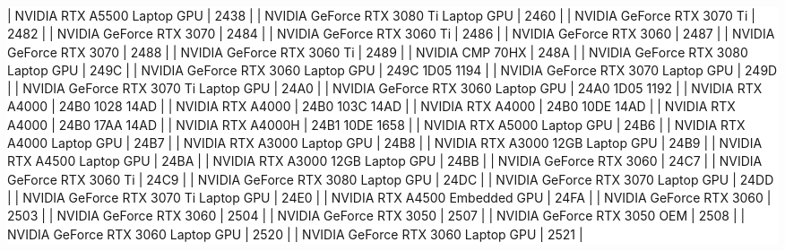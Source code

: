 | NVIDIA RTX A5500 Laptop GPU                             | 2438           |
| NVIDIA GeForce RTX 3080 Ti Laptop GPU                   | 2460           |
| NVIDIA GeForce RTX 3070 Ti                              | 2482           |
| NVIDIA GeForce RTX 3070                                 | 2484           |
| NVIDIA GeForce RTX 3060 Ti                              | 2486           |
| NVIDIA GeForce RTX 3060                                 | 2487           |
| NVIDIA GeForce RTX 3070                                 | 2488           |
| NVIDIA GeForce RTX 3060 Ti                              | 2489           |
| NVIDIA CMP 70HX                                         | 248A           |
| NVIDIA GeForce RTX 3080 Laptop GPU                      | 249C           |
| NVIDIA GeForce RTX 3060 Laptop GPU                      | 249C 1D05 1194 |
| NVIDIA GeForce RTX 3070 Laptop GPU                      | 249D           |
| NVIDIA GeForce RTX 3070 Ti Laptop GPU                   | 24A0           |
| NVIDIA GeForce RTX 3060 Laptop GPU                      | 24A0 1D05 1192 |
| NVIDIA RTX A4000                                        | 24B0 1028 14AD |
| NVIDIA RTX A4000                                        | 24B0 103C 14AD |
| NVIDIA RTX A4000                                        | 24B0 10DE 14AD |
| NVIDIA RTX A4000                                        | 24B0 17AA 14AD |
| NVIDIA RTX A4000H                                       | 24B1 10DE 1658 |
| NVIDIA RTX A5000 Laptop GPU                             | 24B6           |
| NVIDIA RTX A4000 Laptop GPU                             | 24B7           |
| NVIDIA RTX A3000 Laptop GPU                             | 24B8           |
| NVIDIA RTX A3000 12GB Laptop GPU                        | 24B9           |
| NVIDIA RTX A4500 Laptop GPU                             | 24BA           |
| NVIDIA RTX A3000 12GB Laptop GPU                        | 24BB           |
| NVIDIA GeForce RTX 3060                                 | 24C7           |
| NVIDIA GeForce RTX 3060 Ti                              | 24C9           |
| NVIDIA GeForce RTX 3080 Laptop GPU                      | 24DC           |
| NVIDIA GeForce RTX 3070 Laptop GPU                      | 24DD           |
| NVIDIA GeForce RTX 3070 Ti Laptop GPU                   | 24E0           |
| NVIDIA RTX A4500 Embedded GPU                           | 24FA           |
| NVIDIA GeForce RTX 3060                                 | 2503           |
| NVIDIA GeForce RTX 3060                                 | 2504           |
| NVIDIA GeForce RTX 3050                                 | 2507           |
| NVIDIA GeForce RTX 3050 OEM                             | 2508           |
| NVIDIA GeForce RTX 3060 Laptop GPU                      | 2520           |
| NVIDIA GeForce RTX 3060 Laptop GPU                      | 2521           |